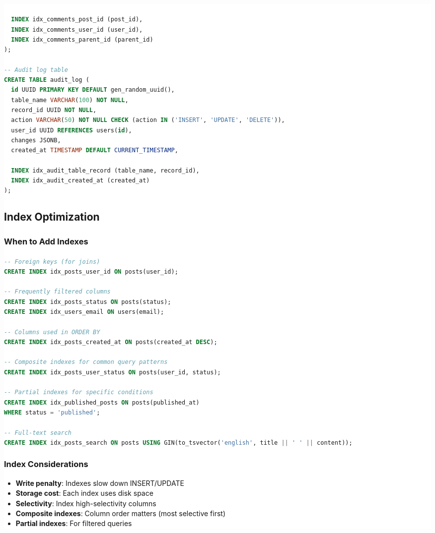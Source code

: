 ```sql
  
  INDEX idx_comments_post_id (post_id),
  INDEX idx_comments_user_id (user_id),
  INDEX idx_comments_parent_id (parent_id)
);

-- Audit log table
CREATE TABLE audit_log (
  id UUID PRIMARY KEY DEFAULT gen_random_uuid(),
  table_name VARCHAR(100) NOT NULL,
  record_id UUID NOT NULL,
  action VARCHAR(50) NOT NULL CHECK (action IN ('INSERT', 'UPDATE', 'DELETE')),
  user_id UUID REFERENCES users(id),
  changes JSONB,
  created_at TIMESTAMP DEFAULT CURRENT_TIMESTAMP,
  
  INDEX idx_audit_table_record (table_name, record_id),
  INDEX idx_audit_created_at (created_at)
);
```

## Index Optimization

### When to Add Indexes

```sql
-- Foreign keys (for joins)
CREATE INDEX idx_posts_user_id ON posts(user_id);

-- Frequently filtered columns
CREATE INDEX idx_posts_status ON posts(status);
CREATE INDEX idx_users_email ON users(email);

-- Columns used in ORDER BY
CREATE INDEX idx_posts_created_at ON posts(created_at DESC);

-- Composite indexes for common query patterns
CREATE INDEX idx_posts_user_status ON posts(user_id, status);

-- Partial indexes for specific conditions
CREATE INDEX idx_published_posts ON posts(published_at) 
WHERE status = 'published';

-- Full-text search
CREATE INDEX idx_posts_search ON posts USING GIN(to_tsvector('english', title || ' ' || content));
```

### Index Considerations

- **Write penalty**: Indexes slow down INSERT/UPDATE
- **Storage cost**: Each index uses disk space
- **Selectivity**: Index high-selectivity columns
- **Composite indexes**: Column order matters (most selective first)
- **Partial indexes**: For filtered queries

